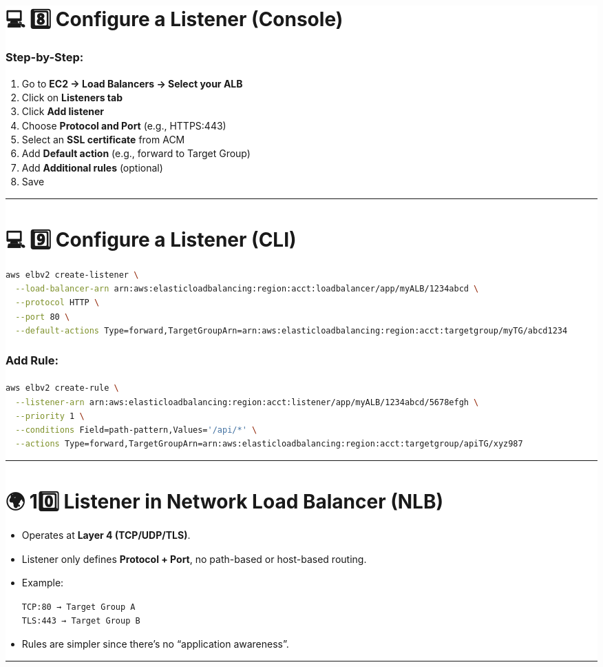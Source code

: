 
# 💻 **8️⃣ Configure a Listener (Console)**

### Step-by-Step:

1. Go to **EC2 → Load Balancers → Select your ALB**
2. Click on **Listeners tab**
3. Click **Add listener**
4. Choose **Protocol and Port** (e.g., HTTPS:443)
5. Select an **SSL certificate** from ACM
6. Add **Default action** (e.g., forward to Target Group)
7. Add **Additional rules** (optional)
8. Save

---

# 💻 **9️⃣ Configure a Listener (CLI)**

```bash
aws elbv2 create-listener \
  --load-balancer-arn arn:aws:elasticloadbalancing:region:acct:loadbalancer/app/myALB/1234abcd \
  --protocol HTTP \
  --port 80 \
  --default-actions Type=forward,TargetGroupArn=arn:aws:elasticloadbalancing:region:acct:targetgroup/myTG/abcd1234
```

### Add Rule:

```bash
aws elbv2 create-rule \
  --listener-arn arn:aws:elasticloadbalancing:region:acct:listener/app/myALB/1234abcd/5678efgh \
  --priority 1 \
  --conditions Field=path-pattern,Values='/api/*' \
  --actions Type=forward,TargetGroupArn=arn:aws:elasticloadbalancing:region:acct:targetgroup/apiTG/xyz987
```

---

# 🌍 **10️⃣ Listener in Network Load Balancer (NLB)**

* Operates at **Layer 4 (TCP/UDP/TLS)**.
* Listener only defines **Protocol + Port**, no path-based or host-based routing.
* Example:

  ```bash
  TCP:80 → Target Group A
  TLS:443 → Target Group B
  ```
* Rules are simpler since there’s no “application awareness”.

---